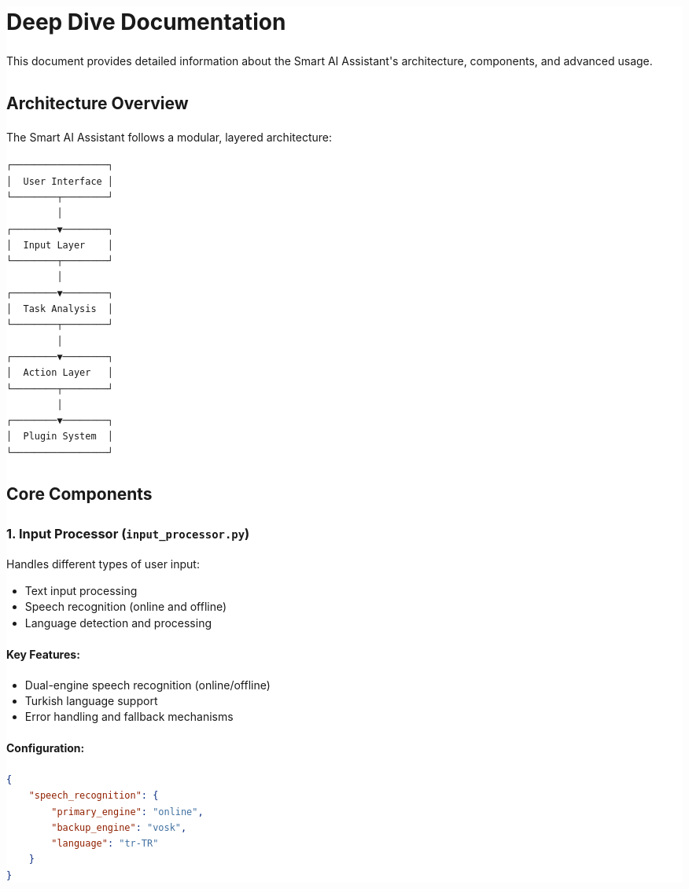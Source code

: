 # Deep Dive Documentation

This document provides detailed information about the Smart AI Assistant's architecture, components, and advanced usage.

## Architecture Overview

The Smart AI Assistant follows a modular, layered architecture:

```
┌─────────────────┐
│  User Interface │
└────────┬────────┘
         │
┌────────▼────────┐
│  Input Layer    │
└────────┬────────┘
         │
┌────────▼────────┐
│  Task Analysis  │
└────────┬────────┘
         │
┌────────▼────────┐
│  Action Layer   │
└────────┬────────┘
         │
┌────────▼────────┐
│  Plugin System  │
└─────────────────┘
```

## Core Components

### 1. Input Processor (`input_processor.py`)

Handles different types of user input:
- Text input processing
- Speech recognition (online and offline)
- Language detection and processing

#### Key Features:
- Dual-engine speech recognition (online/offline)
- Turkish language support
- Error handling and fallback mechanisms

#### Configuration:
```json
{
    "speech_recognition": {
        "primary_engine": "online",
        "backup_engine": "vosk",
        "language": "tr-TR"
    }
}
```
